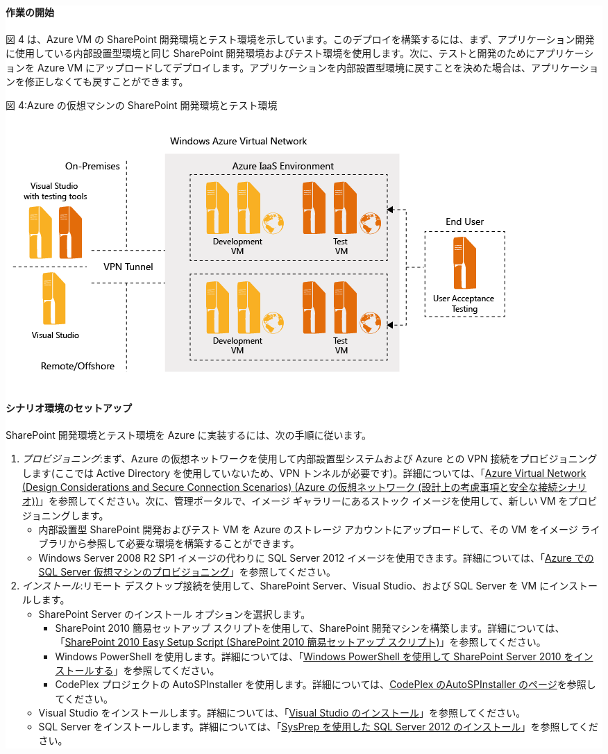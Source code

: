 <h4>作業の開始</h4>

図 4 は、Azure VM の SharePoint 開発環境とテスト環境を示しています。このデプロイを構築するには、まず、アプリケーション開発に使用している内部設置型環境と同じ SharePoint 開発環境およびテスト環境を使用します。次に、テストと開発のためにアプリケーションを Azure VM にアップロードしてデプロイします。アプリケーションを内部設置型環境に戻すことを決めた場合は、アプリケーションを修正しなくても戻すことができます。

<p class="caption">図 4:Azure の仮想マシンの SharePoint 開発環境とテスト環境</p>

![azure-sharepoint-wp-11](./media/virtual-machines-deploy-sharepoint-2010/azure-sharepoint-wp-11.png)

<h4>シナリオ環境のセットアップ</h4>

SharePoint 開発環境とテスト環境を Azure に実装するには、次の手順に従います。

<ol>
<li><em>プロビジョニング</em>:まず、Azure の仮想ネットワークを使用して内部設置型システムおよび Azure との VPN 接続をプロビジョニングします(ここでは Active Directory を使用していないため、VPN トンネルが必要です)。詳細については、「<a href="http://msdn.microsoft.com/ja-jp/library/windowsazure/jj156007.aspx">Azure Virtual Network (Design Considerations and Secure Connection Scenarios) (Azure の仮想ネットワーク (設計上の考慮事項と安全な接続シナリオ))</a>」を参照してください。次に、管理ポータルで、イメージ ギャラリーにあるストック イメージを使用して、新しい VM をプロビジョニングします。
<ul>
<li>内部設置型 SharePoint 開発およびテスト VM を Azure のストレージ アカウントにアップロードして、その VM をイメージ ライブラリから参照して必要な環境を構築することができます。</li>
<li>Windows Server 2008 R2 SP1 イメージの代わりに SQL Server 2012 イメージを使用できます。詳細については、「<a href="/ja-jp/manage/windows/common-tasks/install-sql-server/">Azure での SQL Server 仮想マシンのプロビジョニング</a>」を参照してください。</li>
</ul>
</li>
<li><em>インストール</em>:リモート デスクトップ接続を使用して、SharePoint Server、Visual Studio、および SQL Server を VM にインストールします。
<ul>
<li>SharePoint Server のインストール オプションを選択します。
<ul>
<li>SharePoint 2010 簡易セットアップ スクリプトを使用して、SharePoint 開発マシンを構築します。詳細については、「<a href="http://www.microsoft.com/ja-jp/download/details.aspx?id=23415">SharePoint 2010 Easy Setup Script (SharePoint 2010 簡易セットアップ スクリプト)</a>」を参照してください。</li>
<li>Windows PowerShell を使用します。詳細については、「<a href="http://technet.microsoft.com/ja-jp/library/cc262839.aspx">Windows PowerShell を使用して SharePoint Server 2010 をインストールする</a>」を参照してください。</li>
<li>CodePlex プロジェクトの AutoSPInstaller を使用します。詳細については、<a href="http://autospinstaller.codeplex.com/">CodePlex のAutoSPInstaller のページ</a>を参照してください。</li>
</ul>
</li>
<li>Visual Studio をインストールします。詳細については、「<a href="http://msdn.microsoft.com/ja-jp/library/e2h7fzkw.aspx">Visual Studio のインストール</a>」を参照してください。</li>
<li>SQL Server をインストールします。詳細については、「<a href="http://msdn.microsoft.com/ja-jp/library/ee210664.aspx">SysPrep を使用した SQL Server 2012 のインストール</a>」を参照してください。
<ul>